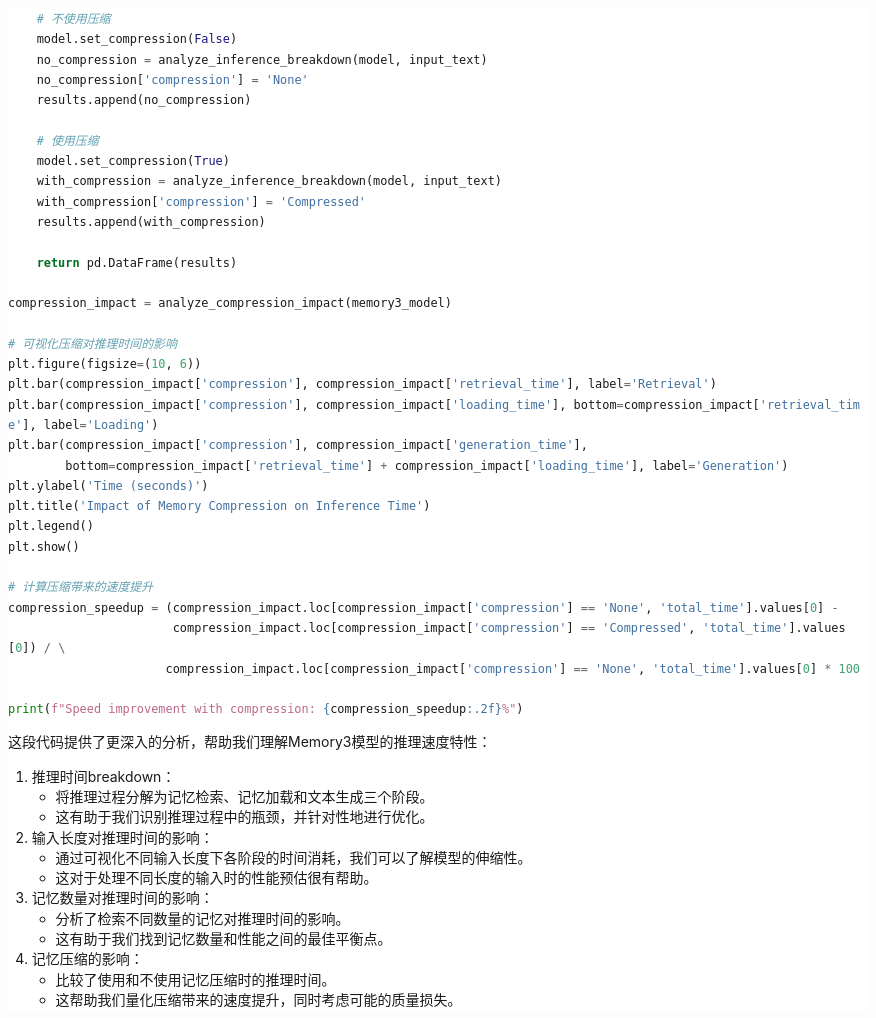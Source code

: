 ```python
    # 不使用压缩
    model.set_compression(False)
    no_compression = analyze_inference_breakdown(model, input_text)
    no_compression['compression'] = 'None'
    results.append(no_compression)
    
    # 使用压缩
    model.set_compression(True)
    with_compression = analyze_inference_breakdown(model, input_text)
    with_compression['compression'] = 'Compressed'
    results.append(with_compression)
    
    return pd.DataFrame(results)

compression_impact = analyze_compression_impact(memory3_model)

# 可视化压缩对推理时间的影响
plt.figure(figsize=(10, 6))
plt.bar(compression_impact['compression'], compression_impact['retrieval_time'], label='Retrieval')
plt.bar(compression_impact['compression'], compression_impact['loading_time'], bottom=compression_impact['retrieval_time'], label='Loading')
plt.bar(compression_impact['compression'], compression_impact['generation_time'], 
        bottom=compression_impact['retrieval_time'] + compression_impact['loading_time'], label='Generation')
plt.ylabel('Time (seconds)')
plt.title('Impact of Memory Compression on Inference Time')
plt.legend()
plt.show()

# 计算压缩带来的速度提升
compression_speedup = (compression_impact.loc[compression_impact['compression'] == 'None', 'total_time'].values[0] -
                       compression_impact.loc[compression_impact['compression'] == 'Compressed', 'total_time'].values[0]) / \
                      compression_impact.loc[compression_impact['compression'] == 'None', 'total_time'].values[0] * 100

print(f"Speed improvement with compression: {compression_speedup:.2f}%")
```

这段代码提供了更深入的分析，帮助我们理解Memory3模型的推理速度特性：

1. 推理时间breakdown：
    - 将推理过程分解为记忆检索、记忆加载和文本生成三个阶段。
    - 这有助于我们识别推理过程中的瓶颈，并针对性地进行优化。
2. 输入长度对推理时间的影响：
    - 通过可视化不同输入长度下各阶段的时间消耗，我们可以了解模型的伸缩性。
    - 这对于处理不同长度的输入时的性能预估很有帮助。
3. 记忆数量对推理时间的影响：
    - 分析了检索不同数量的记忆对推理时间的影响。
    - 这有助于我们找到记忆数量和性能之间的最佳平衡点。
4. 记忆压缩的影响：
    - 比较了使用和不使用记忆压缩时的推理时间。
    - 这帮助我们量化压缩带来的速度提升，同时考虑可能的质量损失。
